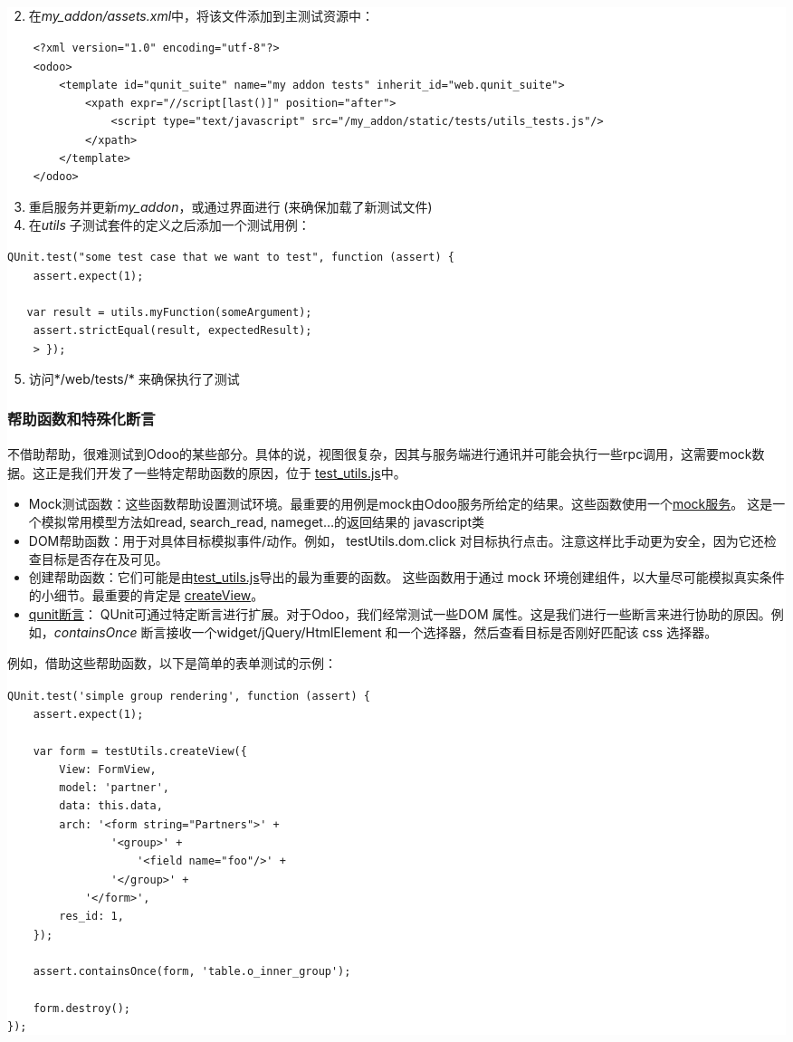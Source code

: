 2.  在*my_addon/assets.xml*中，将该文件添加到主测试资源中：
```
    <?xml version="1.0" encoding="utf-8"?>
    <odoo>
        <template id="qunit_suite" name="my addon tests" inherit_id="web.qunit_suite">
            <xpath expr="//script[last()]" position="after">
                <script type="text/javascript" src="/my_addon/static/tests/utils_tests.js"/>
            </xpath>
        </template>
    </odoo>
```

3.  重启服务并更新*my_addon*，或通过界面进行 (来确保加载了新测试文件)
4.  在*utils* 子测试套件的定义之后添加一个测试用例：

```
QUnit.test("some test case that we want to test", function (assert) {
    assert.expect(1);
    
   var result = utils.myFunction(someArgument);
    assert.strictEqual(result, expectedResult);
    > });
```

5.  访问*/web/tests/* 来确保执行了测试

### 帮助函数和特殊化断言

不借助帮助，很难测试到Odoo的某些部分。具体的说，视图很复杂，因其与服务端进行通讯并可能会执行一些rpc调用，这需要mock数据。这正是我们开发了一些特定帮助函数的原因，位于 [test_utils.js](https://github.com/odoo/odoo/blob/51ee0c3cb59810449a60dae0b086b49b1ed6f946/addons/web/static/tests/helpers/test_utils.js)中。

*   Mock测试函数：这些函数帮助设置测试环境。最重要的用例是mock由Odoo服务所给定的结果。这些函数使用一个[mock服务](https://github.com/odoo/odoo/blob/51ee0c3cb59810449a60dae0b086b49b1ed6f946/addons/web/static/tests/helpers/mock_server.js)。 这是一个模拟常用模型方法如read, search_read, nameget…的返回结果的 javascript类
*   DOM帮助函数：用于对具体目标模拟事件/动作。例如， testUtils.dom.click 对目标执行点击。注意这样比手动更为安全，因为它还检查目标是否存在及可见。
*   创建帮助函数：它们可能是由[test_utils.js](https://github.com/odoo/odoo/blob/51ee0c3cb59810449a60dae0b086b49b1ed6f946/addons/web/static/tests/helpers/test_utils.js)导出的最为重要的函数。 这些函数用于通过 mock 环境创建组件，以大量尽可能模拟真实条件的小细节。最重要的肯定是 [createView](https://github.com/odoo/odoo/blob/51ee0c3cb59810449a60dae0b086b49b1ed6f946/addons/web/static/tests/helpers/test_utils_create.js#L267)。
*   [qunit断言](https://github.com/odoo/odoo/blob/51ee0c3cb59810449a60dae0b086b49b1ed6f946/addons/web/static/tests/helpers/qunit_asserts.js)： QUnit可通过特定断言进行扩展。对于Odoo，我们经常测试一些DOM 属性。这是我们进行一些断言来进行协助的原因。例如，*containsOnce* 断言接收一个widget/jQuery/HtmlElement 和一个选择器，然后查看目标是否刚好匹配该 css 选择器。

例如，借助这些帮助函数，以下是简单的表单测试的示例：

```
QUnit.test('simple group rendering', function (assert) {
    assert.expect(1);

    var form = testUtils.createView({
        View: FormView,
        model: 'partner',
        data: this.data,
        arch: '<form string="Partners">' +
                '<group>' +
                    '<field name="foo"/>' +
                '</group>' +
            '</form>',
        res_id: 1,
    });

    assert.containsOnce(form, 'table.o_inner_group');

    form.destroy();
});
```
